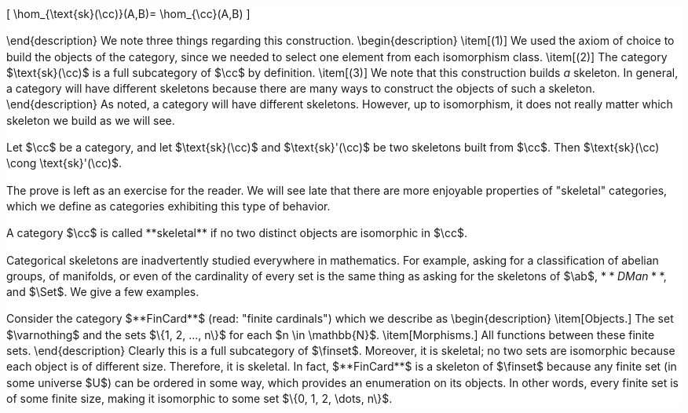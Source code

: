 \[
\hom_{\text{sk}(\cc)}(A,B)= \hom_{\cc}(A,B)
\]

\end{description}
</span>
We note three things regarding this construction. 
\begin{description}
\item[(1)] We used the axiom of choice to build the objects of the 
category, since we needed to select one element from each isomorphism class.
\item[(2)] The category $\text{sk}(\cc)$ is a full subcategory of $\cc$ by definition.
\item[(3)] We note that this construction builds *a* skeleton. In general, 
a category will have different skeletons because there are many ways to construct the 
objects of such a skeleton. 
\end{description}
As noted, a category will have different skeletons. However, up to isomorphism, it does 
not really matter which skeleton we build as we will see. 


<span style="display:block" class="lemma">
Let $\cc$ be a category, and let $\text{sk}(\cc)$ and $\text{sk}'(\cc)$ 
be two skeletons built from $\cc$. Then $\text{sk}(\cc) \cong \text{sk}'(\cc)$. 
</span>

The prove is left as an exercise for the reader. We will see late that there 
are more enjoyable properties of "skeletal" categories, which we define as categories 
exhibiting this type of behavior.


<span style="display:block" class="definition">
A category $\cc$ is called **skeletal** if no two distinct objects are isomorphic in $\cc$.
</span>

Categorical skeletons are inadvertently studied everywhere in mathematics. 
For example, asking for a classification of abelian groups, of manifolds, or 
even of the cardinality of every set is the same thing as asking for the 
skeletons of $\ab$, $**DMan**$, and $\Set$. We give a few 
examples. 


<span style="display:block" class="example">
Consider the category $**FinCard**$ (read: "finite cardinals") which we describe as 
\begin{description}
\item[Objects.] The set $\varnothing$ and the sets $\{1, 2, ..., n\}$ for each $n \in \mathbb{N}$.
\item[Morphisms.] All functions between these finite sets.  
\end{description}
Clearly this is a full subcategory of $\finset$. Moreover, it is skeletal; 
no two sets are isomorphic because each object is of different size. Therefore, it 
is skeletal. In fact, $**FinCard**$ is a skeleton 
of $\finset$ because any finite set (in some universe $U$) 
can be ordered in some way, which provides an enumeration on its objects.
In other words, every finite set is of some finite size, making it isomorphic 
to some set $\{0, 1, 2, \dots, n\}$. 
</span>

